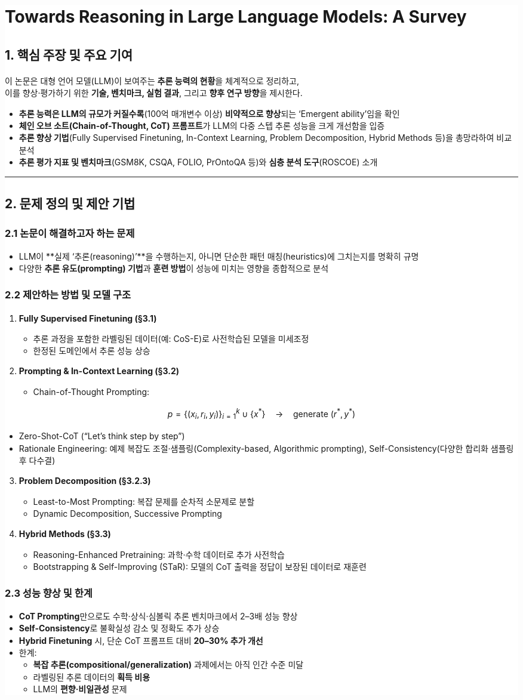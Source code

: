 # Towards Reasoning in Large Language Models: A Survey

## 1. 핵심 주장 및 주요 기여
이 논문은 대형 언어 모델(LLM)이 보여주는 **추론 능력의 현황**을 체계적으로 정리하고,  
이를 향상·평가하기 위한 **기술, 벤치마크, 실험 결과**, 그리고 **향후 연구 방향**을 제시한다.  
- **추론 능력은 LLM의 규모가 커질수록**(100억 매개변수 이상) **비약적으로 향상**되는 ‘Emergent ability’임을 확인  
- **체인 오브 소트(Chain-of-Thought, CoT) 프롬프트**가 LLM의 다중 스텝 추론 성능을 크게 개선함을 입증  
- **추론 향상 기법**(Fully Supervised Finetuning, In-Context Learning, Problem Decomposition, Hybrid Methods 등)을 총망라하여 비교 분석  
- **추론 평가 지표 및 벤치마크**(GSM8K, CSQA, FOLIO, PrOntoQA 등)와 **심층 분석 도구**(ROSCOE) 소개  

***

## 2. 문제 정의 및 제안 기법

### 2.1 논문이 해결하고자 하는 문제
- LLM이 **실제 ‘추론(reasoning)’**을 수행하는지, 아니면 단순한 패턴 매칭(heuristics)에 그치는지를 명확히 규명  
- 다양한 **추론 유도(prompting) 기법**과 **훈련 방법**이 성능에 미치는 영향을 종합적으로 분석  

### 2.2 제안하는 방법 및 모델 구조
1. **Fully Supervised Finetuning (§3.1)**  
   - 추론 과정을 포함한 라벨링된 데이터(예: CoS-E)로 사전학습된 모델을 미세조정  
   - 한정된 도메인에서 추론 성능 상승  

2. **Prompting & In-Context Learning (§3.2)**  
   - Chain-of-Thought Prompting:  

```math
p = \{(x_i,\,r_i,\,y_i)\}_{i=1}^k \cup \{x^*\} \quad\rightarrow\quad \text{generate }(r^*,y^*)
``` 
   
   - Zero-Shot-CoT (“Let’s think step by step”)  
   - Rationale Engineering: 예제 복잡도 조절·샘플링(Complexity-based, Algorithmic prompting), Self-Consistency(다양한 합리화 샘플링 후 다수결)  

3. **Problem Decomposition (§3.2.3)**  
   - Least-to-Most Prompting: 복잡 문제를 순차적 소문제로 분할  
   - Dynamic Decomposition, Successive Prompting  

4. **Hybrid Methods (§3.3)**  
   - Reasoning-Enhanced Pretraining: 과학·수학 데이터로 추가 사전학습  
   - Bootstrapping & Self-Improving (STaR): 모델의 CoT 출력을 정답이 보장된 데이터로 재훈련  

### 2.3 성능 향상 및 한계
- **CoT Prompting**만으로도 수학·상식·심볼릭 추론 벤치마크에서 2–3배 성능 향상  
- **Self-Consistency**로 불확실성 감소 및 정확도 추가 상승  
- **Hybrid Finetuning** 시, 단순 CoT 프롬프트 대비 **20–30% 추가 개선**  
- 한계:  
  - **복잡 추론(compositional/generalization)** 과제에서는 아직 인간 수준 미달  
  - 라벨링된 추론 데이터의 **획득 비용**  
  - LLM의 **편향·비일관성** 문제  
